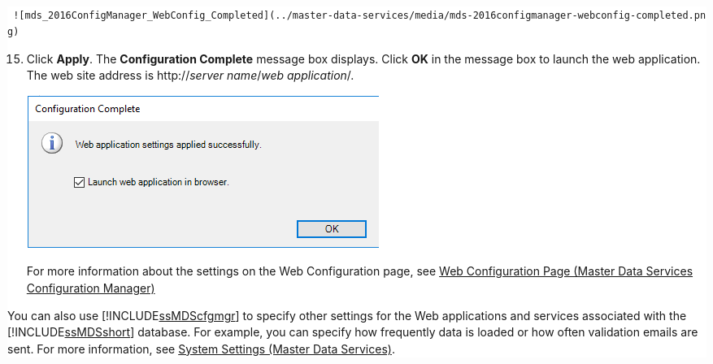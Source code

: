      ![mds_2016ConfigManager_WebConfig_Completed](../master-data-services/media/mds-2016configmanager-webconfig-completed.png)  
 
     
15. Click **Apply**. The **Configuration Complete** message box displays. Click **OK** in the message box to launch the web application. The web site address is http://*server name*/*web application*/. 

    ![mds_2016ConfigurationComplete_MessageBox](../master-data-services/media/mds-2016configurationcomplete-messagebox.png) 
  
     For more information about the settings on the Web Configuration page, see [Web Configuration Page &#40;Master Data Services Configuration Manager&#41;](../master-data-services/web-configuration-page-master-data-services-configuration-manager.md)  
  
 You can also use [!INCLUDE[ssMDScfgmgr](../includes/ssmdscfgmgr-md.md)] to specify other settings for the Web applications and services associated with the [!INCLUDE[ssMDSshort](../includes/ssmdsshort-md.md)] database. For example, you can specify how frequently data is loaded or how often validation emails are sent. For more information, see [System Settings &#40;Master Data Services&#41;](../master-data-services/system-settings-master-data-services.md).  
  